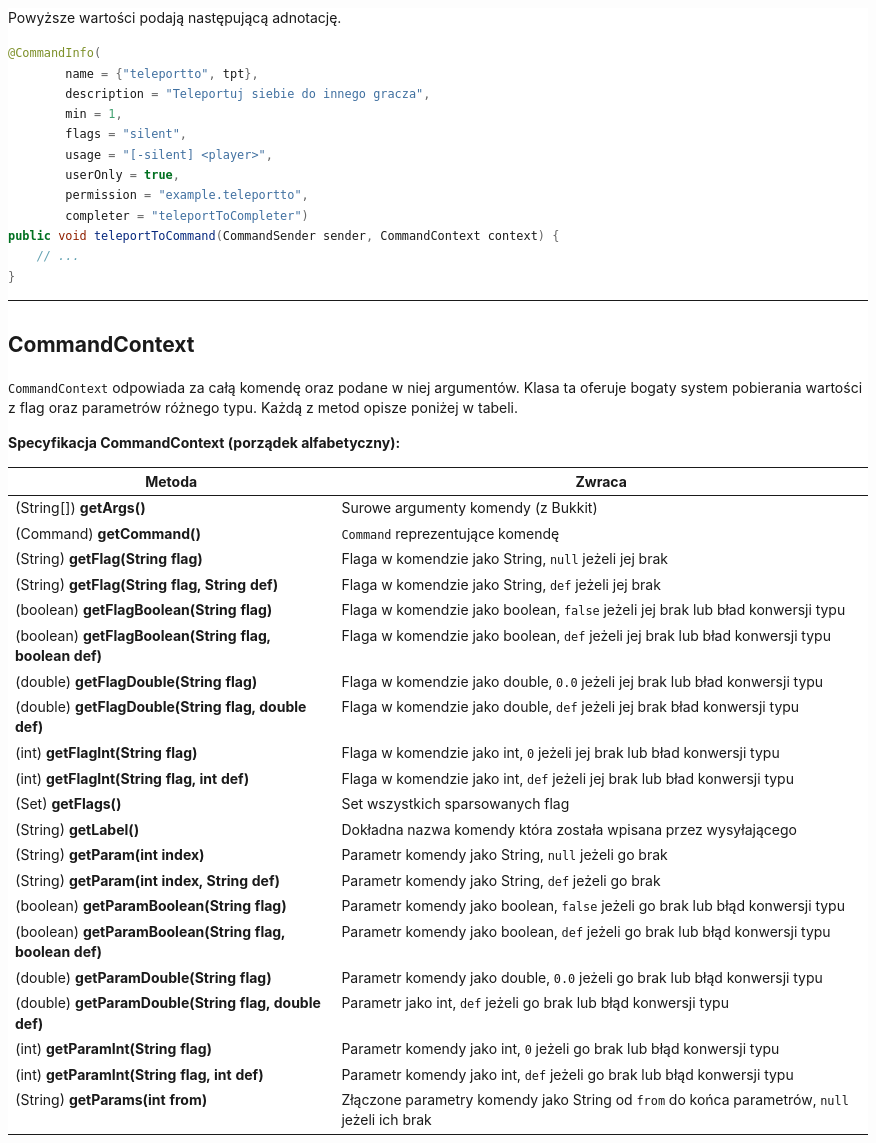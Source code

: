 Powyższe wartości podają następującą adnotację.

```java
@CommandInfo(
        name = {"teleportto", tpt},
        description = "Teleportuj siebie do innego gracza",
        min = 1,
        flags = "silent",
        usage = "[-silent] <player>",
        userOnly = true,
        permission = "example.teleportto",
        completer = "teleportToCompleter")
public void teleportToCommand(CommandSender sender, CommandContext context) {
    // ...
}
```

***



## CommandContext

`CommandContext` odpowiada za całą komendę oraz podane w niej argumentów. Klasa ta oferuje bogaty system pobierania wartości z flag oraz parametrów różnego typu. Każdą z metod opisze poniżej w tabeli.

**Specyfikacja CommandContext (porządek alfabetyczny):**

| Metoda                                        | Zwraca                                                                                                    |
| --------------------------------------------- | --------------------------------------------------------------------------------------------------------- |
| (String[]) **getArgs()**                      | Surowe argumenty komendy (z Bukkit)                                                                       |
| (Command) **getCommand()**                    | `Command` reprezentujące komendę                                                                          |
| (String) **getFlag(String flag)**             | Flaga w komendzie jako String, `null` jeżeli jej brak                                                     |
| (String) **getFlag(String flag, String def)** | Flaga w komendzie jako String, `def` jeżeli jej brak                                                      |
| (boolean) **getFlagBoolean(String flag)**     | Flaga w komendzie jako boolean, `false` jeżeli jej brak lub bład konwersji typu                           |
| (boolean) **getFlagBoolean(String flag, boolean def)** | Flaga w komendzie jako boolean, `def` jeżeli jej brak lub bład konwersji typu                    |
| (double) **getFlagDouble(String flag)**       | Flaga w komendzie jako double, `0.0` jeżeli jej brak lub bład konwersji typu                              |
| (double) **getFlagDouble(String flag, double def)** | Flaga w komendzie jako double, `def` jeżeli jej brak bład konwersji typu                            |
| (int) **getFlagInt(String flag)**             | Flaga w komendzie jako int, `0` jeżeli jej brak lub bład konwersji typu                                   |
| (int) **getFlagInt(String flag, int def)**    | Flaga w komendzie jako int, `def` jeżeli jej brak lub bład konwersji typu                                 |
| (Set<String>) **getFlags()**                  | Set wszystkich sparsowanych flag                                                                          |
| (String) **getLabel()**                       | Dokładna nazwa komendy która została wpisana przez wysyłającego                                           |
| (String) **getParam(int index)**              | Parametr komendy jako String, `null` jeżeli go brak                                                       |
| (String) **getParam(int index, String def)**  | Parametr komendy jako String, `def` jeżeli go brak                                                        |
| (boolean) **getParamBoolean(String flag)**    | Parametr komendy jako boolean, `false` jeżeli go brak lub błąd konwersji typu                             |
| (boolean) **getParamBoolean(String flag, boolean def)** | Parametr komendy jako boolean, `def` jeżeli go brak lub błąd konwersji typu                     |
| (double) **getParamDouble(String flag)**      | Parametr komendy jako double, `0.0` jeżeli go brak lub błąd konwersji typu                                |
| (double) **getParamDouble(String flag, double def)** | Parametr jako int, `def` jeżeli go brak lub błąd konwersji typu                                    |
| (int) **getParamInt(String flag)**            | Parametr komendy jako int, `0` jeżeli go brak lub błąd konwersji typu                                     |
| (int) **getParamInt(String flag, int def)**   | Parametr komendy jako int, `def` jeżeli go brak lub błąd konwersji typu                                   |
| (String) **getParams(int from)**              | Złączone parametry komendy jako String od `from` do końca parametrów, `null` jeżeli ich brak              |